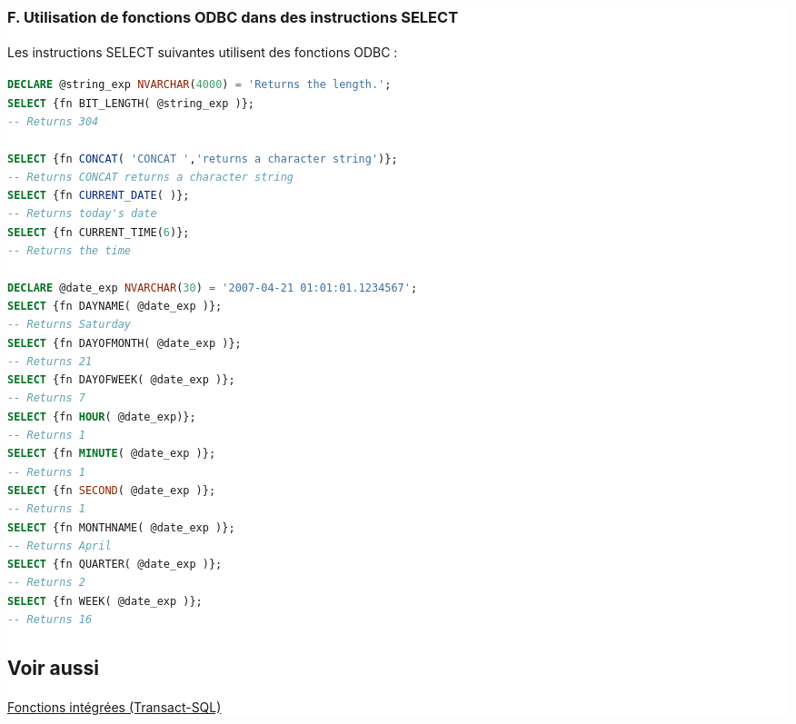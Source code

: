 ### <a name="f-using-an-odbc-functions-in-select-statements"></a>F. Utilisation de fonctions ODBC dans des instructions SELECT  
 Les instructions SELECT suivantes utilisent des fonctions ODBC :  
  
```sql  
DECLARE @string_exp NVARCHAR(4000) = 'Returns the length.';  
SELECT {fn BIT_LENGTH( @string_exp )};  
-- Returns 304  
  
SELECT {fn CONCAT( 'CONCAT ','returns a character string')};  
-- Returns CONCAT returns a character string  
SELECT {fn CURRENT_DATE( )};  
-- Returns today's date  
SELECT {fn CURRENT_TIME(6)};  
-- Returns the time  
  
DECLARE @date_exp NVARCHAR(30) = '2007-04-21 01:01:01.1234567';  
SELECT {fn DAYNAME( @date_exp )};  
-- Returns Saturday  
SELECT {fn DAYOFMONTH( @date_exp )};  
-- Returns 21  
SELECT {fn DAYOFWEEK( @date_exp )};  
-- Returns 7  
SELECT {fn HOUR( @date_exp)};  
-- Returns 1   
SELECT {fn MINUTE( @date_exp )};  
-- Returns 1  
SELECT {fn SECOND( @date_exp )};  
-- Returns 1  
SELECT {fn MONTHNAME( @date_exp )};  
-- Returns April  
SELECT {fn QUARTER( @date_exp )};  
-- Returns 2  
SELECT {fn WEEK( @date_exp )};  
-- Returns 16  
```  
  
## <a name="see-also"></a>Voir aussi  
 [Fonctions intégrées &#40;Transact-SQL&#41;](~/t-sql/functions/functions.md)  
